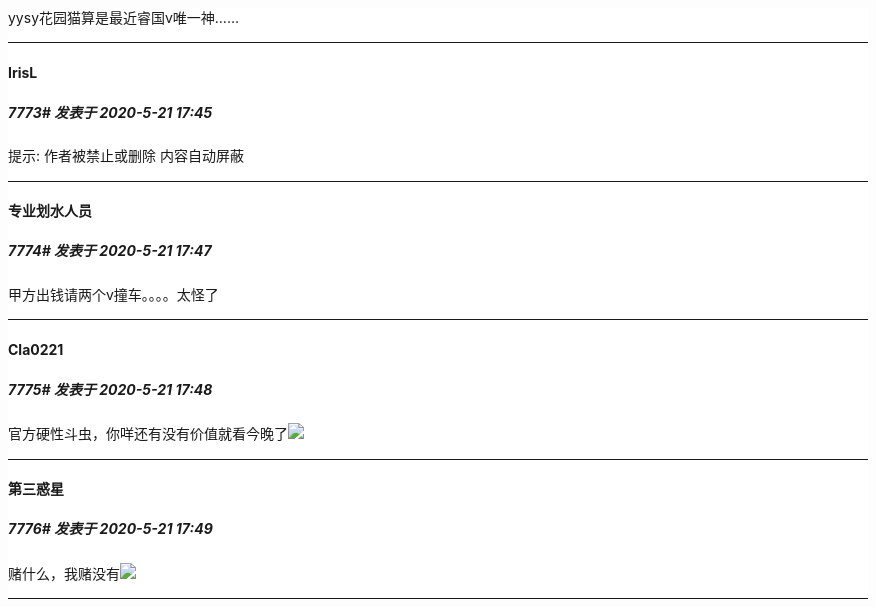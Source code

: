 


yysy花园猫算是最近睿国v唯一神……







-----

####  IrisL  
##### 7773#       发表于 2020-5-21 17:45

提示: 作者被禁止或删除 内容自动屏蔽



-----

####  专业划水人员  
##### 7774#       发表于 2020-5-21 17:47




甲方出钱请两个v撞车。。。。太怪了







-----

####  Cla0221  
##### 7775#       发表于 2020-5-21 17:48




官方硬性斗虫，你咩还有没有价值就看今晚了<img src="https://static.saraba1st.com/image/smiley/face2017/037.png" referrerpolicy="no-referrer">







-----

####  第三惑星  
##### 7776#       发表于 2020-5-21 17:49




赌什么，我赌没有<img src="https://static.saraba1st.com/image/smiley/face2017/067.png" referrerpolicy="no-referrer">







-----
